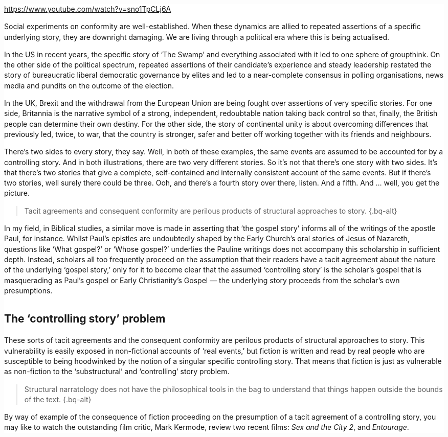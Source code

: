 https://www.youtube.com/watch?v=sno1TpCLj6A

Social experiments on conformity are well-established. When these dynamics are allied to repeated assertions of a specific underlying story, they are downright damaging. We are living through a political era where this is being actualised.

In the US in recent years, the specific story of ‘The Swamp’ and everything associated with it led to one sphere of groupthink. On the other side of the political spectrum, repeated assertions of their candidate’s experience and steady leadership restated the story of bureaucratic liberal democratic governance by elites and led to a near-complete consensus in polling organisations, news media and pundits on the outcome of the election.

In the UK, Brexit and the withdrawal from the European Union are being fought over assertions of very specific stories. For one side, Britannia is the narrative symbol of a strong, independent, redoubtable nation taking back control so that, finally, the British people can determine their own destiny. For the other side, the story of continental unity is about overcoming differences that previously led, twice, to war, that the country is stronger, safer and better off working together with its friends and neighbours.

There’s two sides to every story, they say. Well, in both of these examples, the same events are assumed to be accounted for by a controlling story. And in both illustrations, there are two very different stories. So it’s not that there’s one story with two sides. It’s that there’s two stories that give a complete, self-contained and internally consistent account of the same events. But if there’s two stories, well surely there could be three. Ooh, and there’s a fourth story over there, listen. And a fifth. And … well, you get the picture.

> Tacit agreements and consequent conformity are perilous products of structural approaches to story.
> {.bq-alt}

In my field, in Biblical studies, a similar move is made in asserting that ‘the gospel story’ informs all of the writings of the apostle Paul, for instance. Whilst Paul’s epistles are undoubtedly shaped by the Early Church’s oral stories of Jesus of Nazareth, questions like ‘What gospel?’ or ‘Whose gospel?’ underlies the Pauline writings does not accompany this scholarship in sufficient depth. Instead, scholars all too frequently proceed on the assumption that their readers have a tacit agreement about the nature of the underlying ‘gospel story,’ only for it to become clear that the assumed ‘controlling story’ is the scholar’s gospel that is masquerading as Paul’s gospel or Early Christianity’s Gospel — the underlying story proceeds from the scholar’s own presumptions.

## The ‘controlling story’ problem

These sorts of tacit agreements and the consequent conformity are perilous products of structural approaches to story. This vulnerability is easily exposed in non-fictional accounts of ‘real events,’ but fiction is written and read by real people who are susceptible to being hoodwinked by the notion of a singular specific controlling story. That means that fiction is just as vulnerable as non-fiction to the ‘substructural’ and ‘controlling’ story problem.

> Structural narratology does not have the philosophical tools in the bag to understand that things happen outside the bounds of the text.
> {.bq-alt}

By way of example of the consequence of fiction proceeding on the presumption of a tacit agreement of a controlling story, you may like to watch the outstanding film critic, Mark Kermode, review two recent films: *Sex and the City 2*, and *Entourage*.
